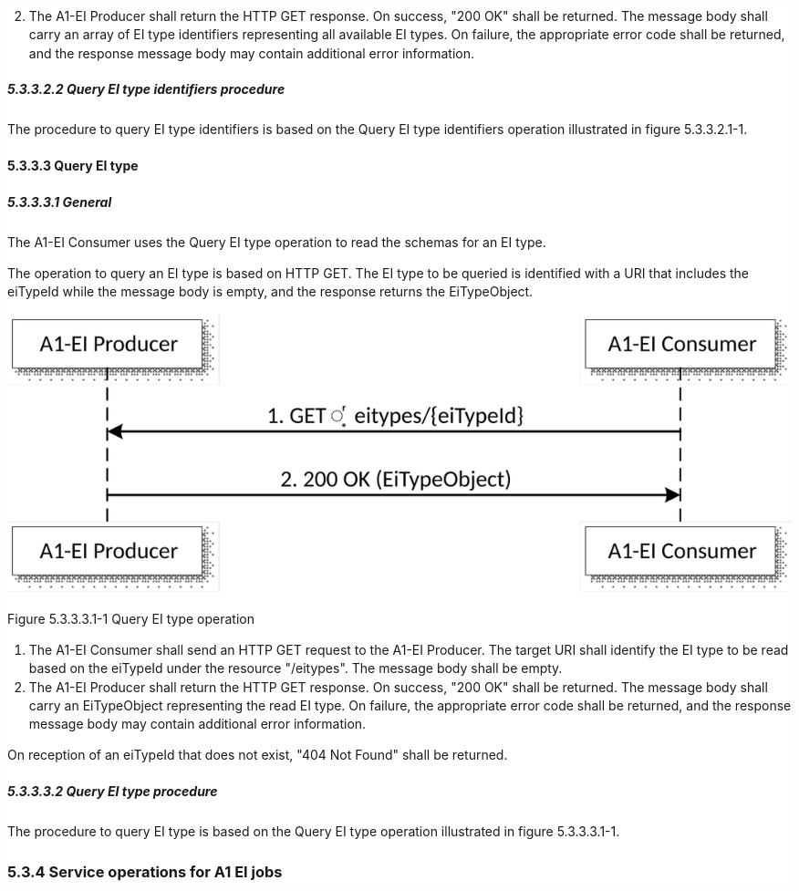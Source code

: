 2) The A1-EI Producer shall return the HTTP GET response. On success, "200 OK" shall be returned. The message body shall carry an array of EI type identifiers representing all available EI types. On failure, the appropriate error code shall be returned, and the response message body may contain additional error information.

##### 5.3.3.2.2 Query EI type identifiers procedure

The procedure to query EI type identifiers is based on the Query EI type identifiers operation illustrated in figure 5.3.3.2.1-1.

#### 5.3.3.3 Query EI type

##### 5.3.3.3.1 General

The A1-EI Consumer uses the Query EI type operation to read the schemas for an EI type.

The operation to query an EI type is based on HTTP GET. The EI type to be queried is identified with a URI that includes the eiTypeId while the message body is empty, and the response returns the EiTypeObject.

![](../assets/images/13f20ab2cc89.emf.png)

Figure 5.3.3.3.1-1 Query EI type operation

1. The A1-EI Consumer shall send an HTTP GET request to the A1-EI Producer. The target URI shall identify the EI type to be read based on the eiTypeId under the resource "/eitypes". The message body shall be empty.
2. The A1-EI Producer shall return the HTTP GET response. On success, "200 OK" shall be returned. The message body shall carry an EiTypeObject representing the read EI type. On failure, the appropriate error code shall be returned, and the response message body may contain additional error information.

On reception of an eiTypeId that does not exist, "404 Not Found" shall be returned.

##### 5.3.3.3.2 Query EI type procedure

The procedure to query EI type is based on the Query EI type operation illustrated in figure 5.3.3.3.1-1.

### 5.3.4 Service operations for A1 EI jobs
